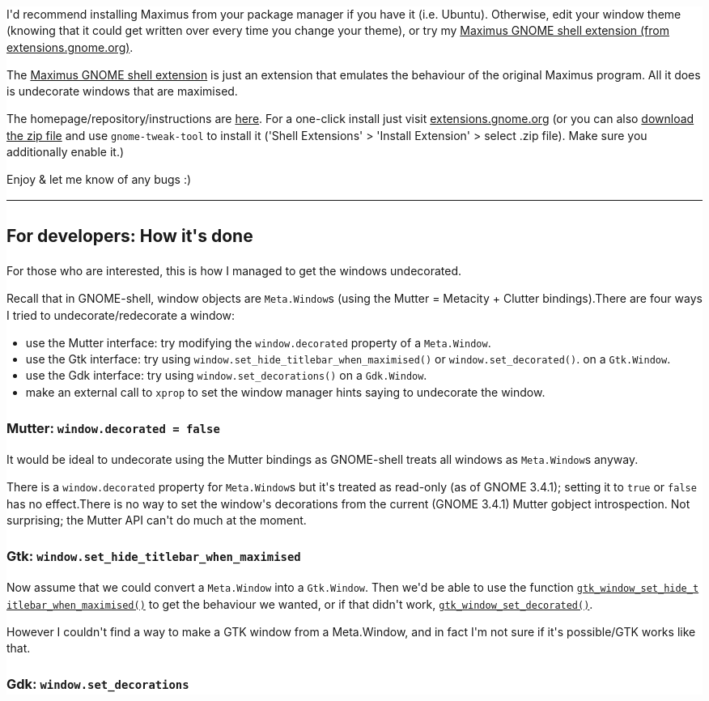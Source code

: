 I'd recommend installing Maximus from your package manager if you have it (i.e. Ubuntu). Otherwise, edit your window theme (knowing that it could get written over every time you change your theme), or try my [Maximus GNOME shell extension (from extensions.gnome.org)](https://extensions.gnome.org/extension/354/maximus/).

The [Maximus GNOME shell extension](https://extensions.gnome.org/extension/354/maximus/) is just an extension that emulates the behaviour of the original Maximus program. All it does is undecorate windows that are maximised.

The homepage/repository/instructions are [here](https://bitbucket.org/mathematicalcoffee/maximus-gnome-shell-extension/overview). For a one-click install just visit [extensions.gnome.org](https://extensions.gnome.org/extension/354/maximus/) (or you can also [download the zip file](https://bitbucket.org/mathematicalcoffee/maximus-gnome-shell-extension/downloads/maximus@mathematical.coffee.gmail.com.zip) and use `gnome-tweak-tool` to install it ('Shell Extensions' > 'Install Extension' > select .zip file). Make sure you additionally enable it.)

Enjoy & let me know of any bugs :)

* * *

## For developers: How it's done

For those who are interested, this is how I managed to get the windows undecorated.

Recall that in GNOME-shell, window objects are `Meta.Window`s (using the Mutter = Metacity + Clutter bindings).There are four ways I tried to undecorate/redecorate a window:

- use the Mutter interface: try modifying the `window.decorated` property of a `Meta.Window`.
- use the Gtk interface: try using `window.set_hide_titlebar_when_maximised()` or `window.set_decorated()`. on a `Gtk.Window`.
- use the Gdk interface: try using `window.set_decorations()` on a `Gdk.Window`.
- make an external call to `xprop` to set the window manager hints saying to undecorate the window.

### Mutter: `window.decorated = false`

It would be ideal to undecorate using the Mutter bindings as GNOME-shell treats all windows as `Meta.Window`s anyway.

There is a `window.decorated` property for `Meta.Window`s but it's treated as read-only (as of GNOME 3.4.1); setting it to `true` or `false` has no effect.There is no way to set the window's decorations from the current (GNOME 3.4.1) Mutter gobject introspection. Not surprising; the Mutter API can't do much at the moment.

### Gtk: `window.set_hide_titlebar_when_maximised`

Now assume that we could convert a `Meta.Window` into a `Gtk.Window`. Then we'd be able to use the function [`gtk_window_set_hide_titlebar_when_maximised()`](http://developer.gnome.org/gtk3/stable/GtkWindow.html#gtk-window-set-hide-titlebar-when-maximized) to get the behaviour we wanted, or if that didn't work, [`gtk_window_set_decorated()`](http://developer.gnome.org/gtk3/stable/GtkWindow.html#gtk-window-set-decorated).

However I couldn't find a way to make a GTK window from a Meta.Window, and in fact I'm not sure if it's possible/GTK works like that.

### Gdk: `window.set_decorations`
